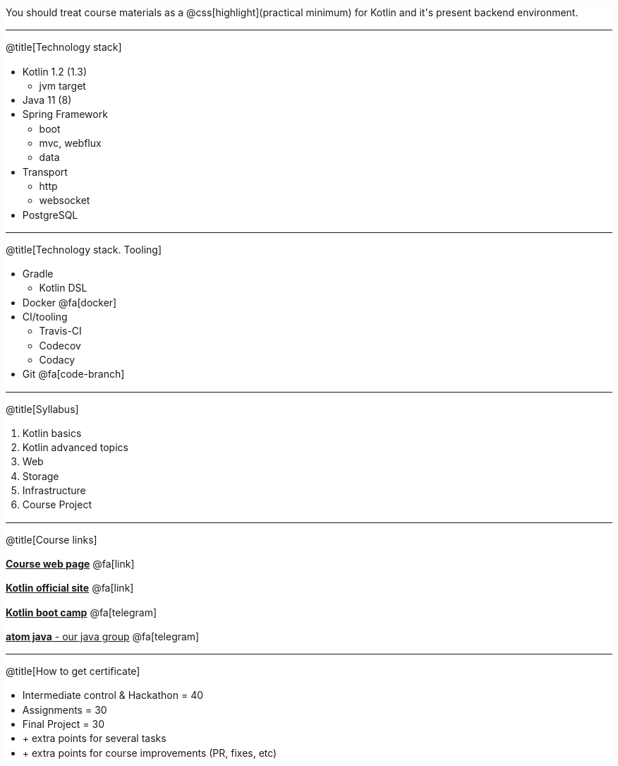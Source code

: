 You should treat course materials as a @css[highlight](practical minimum) 
for Kotlin and it's present backend environment. 

---
@title[Technology stack]
- Kotlin 1.2 (1.3)
    - jvm target
- Java 11 (8)
- Spring Framework
    - boot
    - mvc, webflux
    - data
- Transport 
    - http 
    - websocket
- PostgreSQL


---
@title[Technology stack. Tooling]
- Gradle
    - Kotlin DSL
- Docker @fa[docker]
- CI/tooling 
    - Travis-CI
    - Codecov
    - Codacy
- Git @fa[code-branch]
 

---
@title[Syllabus]
1. Kotlin basics
1. Kotlin advanced topics
1. Web
1. Storage
1. Infrastructure
1. Course Project

---
@title[Course links]

[**Course web page**](https://github.com/rybalkinsd/kotlin-boot-camp) @fa[link]

[**Kotlin official site**](https://kotlinlang.org/) @fa[link] 

[**Kotlin boot camp**](https://t.me/joinchat/AAISfEea7uAktmNMqKiJmw) @fa[telegram] 

[**atom java** - our java group](https://t.me/joinchat/AAISfEF63F8ntU5UtUZOyw) @fa[telegram] 


---
@title[How to get certificate]
- Intermediate control & Hackathon = 40 
- Assignments = 30  
- Final Project = 30  
- \+ extra points for several tasks  
- \+ extra points for course improvements (PR, fixes, etc)
